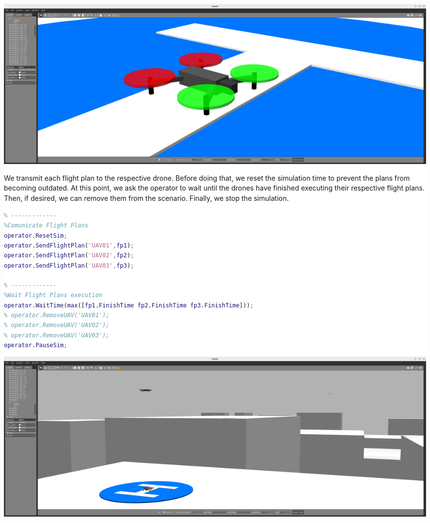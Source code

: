 ![UAV deployed](./img/UAV02_init_pos.png)


We transmit each flight plan to the respective drone.
Before doing that, we reset the simulation time to prevent the plans from becoming outdated. 
At this point, we ask the operator to wait until the drones have finished executing their respective flight plans. 
Then, if desired, we can remove them from the scenario. Finally, we stop the simulation.

```matlab
% -------------
%Comunicate Flight Plans
operator.ResetSim;
operator.SendFlightPlan('UAV01',fp1);
operator.SendFlightPlan('UAV02',fp2);
operator.SendFlightPlan('UAV03',fp3);

% -------------
%Wait Flight Plans execution
operator.WaitTime(max([fp1.FinishTime fp2.FinishTime fp3.FinishTime]));
% operator.RemoveUAV('UAV01');
% operator.RemoveUAV('UAV02');
% operator.RemoveUAV('UAV03');
operator.PauseSim;
```

![UAVs flying](./img/drones_flying.png)
